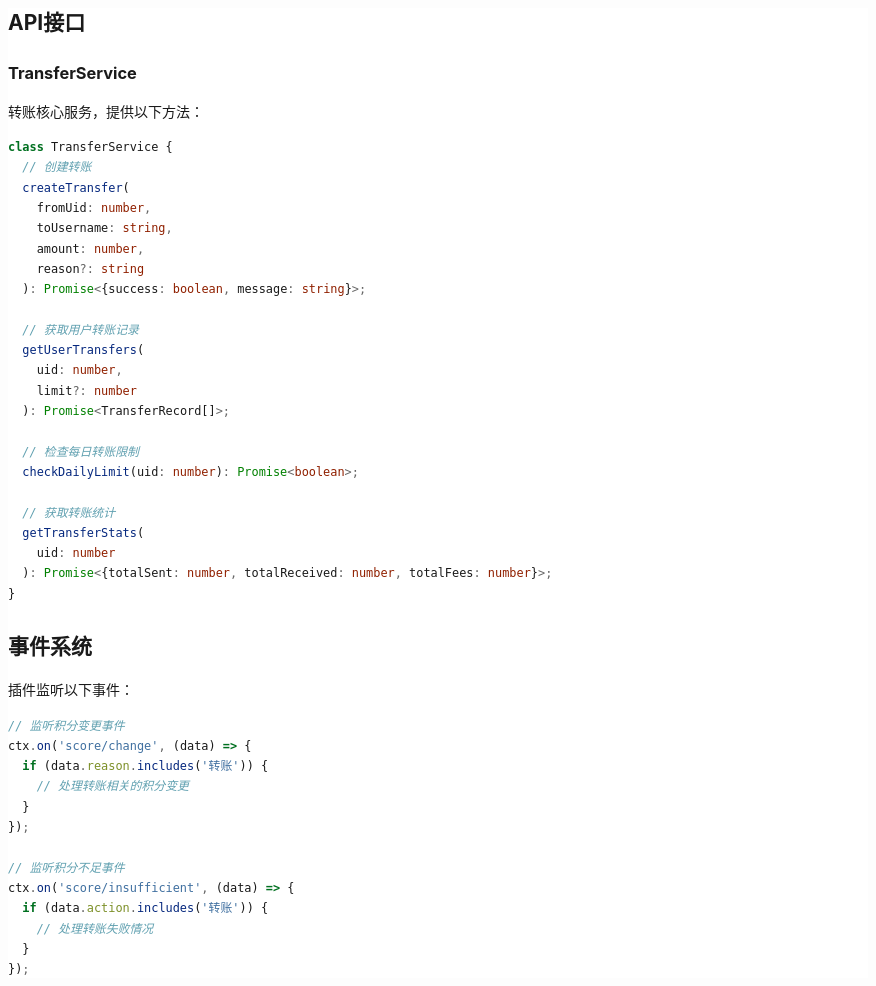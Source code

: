 ## API接口

### TransferService

转账核心服务，提供以下方法：

```typescript
class TransferService {
  // 创建转账
  createTransfer(
    fromUid: number,
    toUsername: string,
    amount: number,
    reason?: string
  ): Promise<{success: boolean, message: string}>;
  
  // 获取用户转账记录
  getUserTransfers(
    uid: number,
    limit?: number
  ): Promise<TransferRecord[]>;
  
  // 检查每日转账限制
  checkDailyLimit(uid: number): Promise<boolean>;
  
  // 获取转账统计
  getTransferStats(
    uid: number
  ): Promise<{totalSent: number, totalReceived: number, totalFees: number}>;
}
```

## 事件系统

插件监听以下事件：

```typescript
// 监听积分变更事件
ctx.on('score/change', (data) => {
  if (data.reason.includes('转账')) {
    // 处理转账相关的积分变更
  }
});

// 监听积分不足事件
ctx.on('score/insufficient', (data) => {
  if (data.action.includes('转账')) {
    // 处理转账失败情况
  }
});
```
